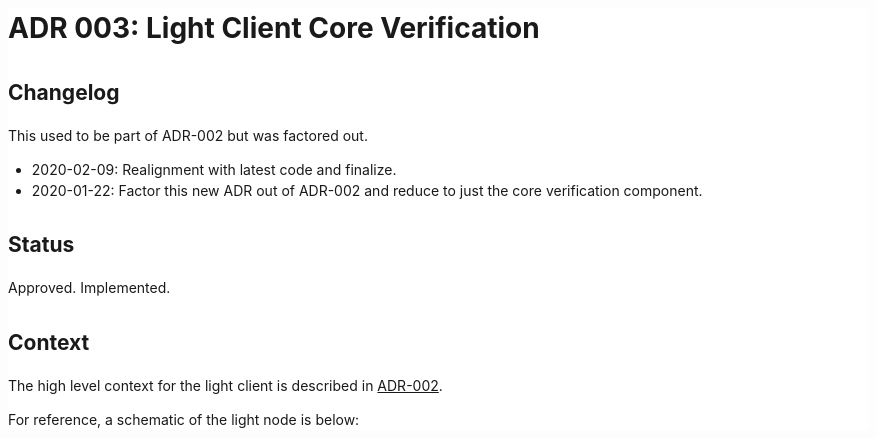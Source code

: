 # ADR 003: Light Client Core Verification

## Changelog

This used to be part of ADR-002 but was factored out.

- 2020-02-09: Realignment with latest code and finalize.
- 2020-01-22: Factor this new ADR out of ADR-002 and reduce to just the core
verification component.

## Status

Approved. Implemented.

## Context

The high level context for the light client is described in
[ADR-002](adr-002-light-client-adr-index.md).

For reference, a schematic of the light node is below:
